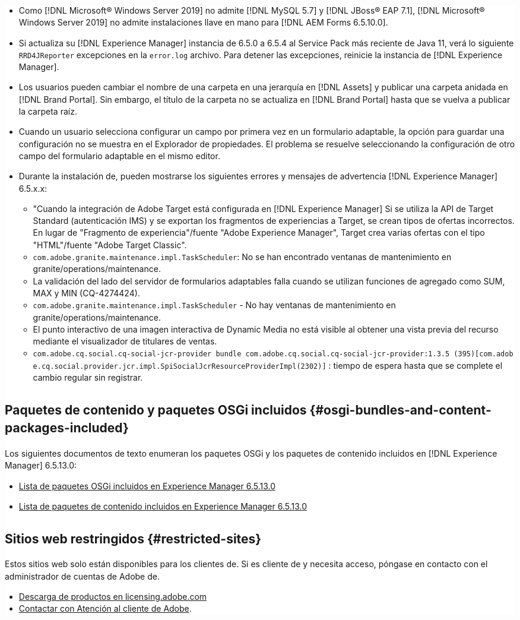 * Como [!DNL Microsoft® Windows Server 2019] no admite [!DNL MySQL 5.7] y [!DNL JBoss® EAP 7.1], [!DNL Microsoft® Windows Server 2019] no admite instalaciones llave en mano para [!DNL AEM Forms 6.5.10.0].

* Si actualiza su [!DNL Experience Manager] instancia de 6.5.0 a 6.5.4 al Service Pack más reciente de Java 11, verá lo siguiente `RRD4JReporter` excepciones en la `error.log` archivo. Para detener las excepciones, reinicie la instancia de [!DNL Experience Manager]. 

* Los usuarios pueden cambiar el nombre de una carpeta en una jerarquía en [!DNL Assets] y publicar una carpeta anidada en [!DNL Brand Portal]. Sin embargo, el título de la carpeta no se actualiza en [!DNL Brand Portal] hasta que se vuelva a publicar la carpeta raíz.

* Cuando un usuario selecciona configurar un campo por primera vez en un formulario adaptable, la opción para guardar una configuración no se muestra en el Explorador de propiedades. El problema se resuelve seleccionando la configuración de otro campo del formulario adaptable en el mismo editor.

* Durante la instalación de, pueden mostrarse los siguientes errores y mensajes de advertencia [!DNL Experience Manager] 6.5.x.x:
   * &quot;Cuando la integración de Adobe Target está configurada en [!DNL Experience Manager] Si se utiliza la API de Target Standard (autenticación IMS) y se exportan los fragmentos de experiencias a Target, se crean tipos de ofertas incorrectos. En lugar de &quot;Fragmento de experiencia&quot;/fuente &quot;Adobe Experience Manager&quot;, Target crea varias ofertas con el tipo &quot;HTML&quot;/fuente &quot;Adobe Target Classic&quot;.
   * `com.adobe.granite.maintenance.impl.TaskScheduler`: No se han encontrado ventanas de mantenimiento en granite/operations/maintenance.
   * La validación del lado del servidor de formularios adaptables falla cuando se utilizan funciones de agregado como SUM, MAX y MIN (CQ-4274424).
   * `com.adobe.granite.maintenance.impl.TaskScheduler` - No hay ventanas de mantenimiento en granite/operations/maintenance.
   * El punto interactivo de una imagen interactiva de Dynamic Media no está visible al obtener una vista previa del recurso mediante el visualizador de titulares de ventas.
   * `com.adobe.cq.social.cq-social-jcr-provider bundle com.adobe.cq.social.cq-social-jcr-provider:1.3.5 (395)[com.adobe.cq.social.provider.jcr.impl.SpiSocialJcrResourceProviderImpl(2302)]` : tiempo de espera hasta que se complete el cambio regular sin registrar.

## Paquetes de contenido y paquetes OSGi incluidos {#osgi-bundles-and-content-packages-included}

Los siguientes documentos de texto enumeran los paquetes OSGi y los paquetes de contenido incluidos en [!DNL Experience Manager] 6.5.13.0:

* [Lista de paquetes OSGi incluidos en Experience Manager 6.5.13.0](/help/release-notes/assets/65130_bundles.txt)

* [Lista de paquetes de contenido incluidos en Experience Manager 6.5.13.0](/help/release-notes/assets/65130_packages.txt)

## Sitios web restringidos {#restricted-sites}

Estos sitios web solo están disponibles para los clientes de. Si es cliente de y necesita acceso, póngase en contacto con el administrador de cuentas de Adobe de.

* [Descarga de productos en licensing.adobe.com](https://licensing.adobe.com/)
* [Contactar con Atención al cliente de Adobe](https://experienceleague.adobe.com/docs/customer-one/using/home.html).
